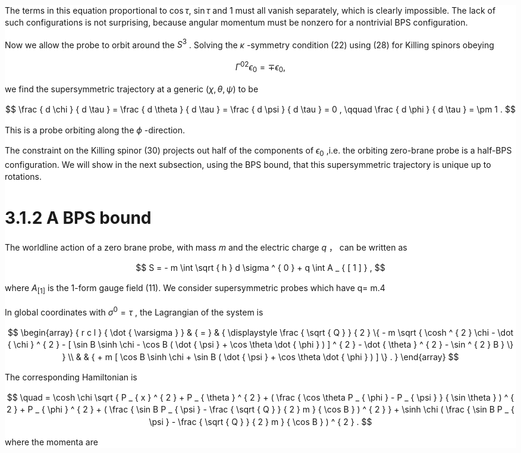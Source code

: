 The terms in this equation proportional to $\cos \tau , \ \sin \tau$ and 1 must all vanish separately, which is clearly impossible. The lack of such configurations is not surprising, because angular momentum must be nonzero for a nontrivial BPS configuration.

Now we allow the probe to orbit around the $S ^ { 3 }$ . Solving the $\kappa$ -symmetry condition (22) using (28) for Killing spinors obeying

$$
\Gamma ^ { 0 2 } \epsilon _ { 0 } = \mp \epsilon _ { 0 } ,
$$

we find the supersymmetric trajectory at a generic $( \chi , \theta , \psi )$ to be

$$
\frac { d \chi } { d \tau } = \frac { d \theta } { d \tau } = \frac { d \psi } { d \tau } = 0 , \qquad \frac { d \phi } { d \tau } = \pm 1 .
$$

This is a probe orbiting along the $\phi$ -direction.

The constraint on the Killing spinor (30) projects out half of the components of $\epsilon _ { 0 }$ ,i.e. the orbiting zero-brane probe is a half-BPS configuration. We will show in the next subsection, using the BPS bound, that this supersymmetric trajectory is unique up to rotations.

# 3.1.2 A BPS bound

The worldline action of a zero brane probe, with mass $m$ and the electric charge $q$ ， can be written as

$$
S = - m \int \sqrt { h } d \sigma ^ { 0 } + q \int A _ { [ 1 ] } ,
$$

where $A _ { [ 1 ] }$ is the 1-form gauge field (11). We consider supersymmetric probes which have q= m.4

In global coordinates with $\sigma ^ { 0 } = \tau$ , the Lagrangian of the system is

$$
\begin{array} { r c l } { \dot { \varsigma } } & { = } & { \displaystyle \frac { \sqrt { Q } } { 2 } \{ - m \sqrt { \cosh ^ { 2 } \chi - \dot { \chi } ^ { 2 } - [ \sin B \sinh \chi - \cos B ( \dot { \psi } + \cos \theta \dot { \phi } ) ] ^ { 2 } - \dot { \theta } ^ { 2 } - \sin ^ { 2 } B } \} } \\ & & { + m [ \cos B \sinh \chi + \sin B ( \dot { \psi } + \cos \theta \dot { \phi } ) ] \} . } \end{array}
$$

The corresponding Hamiltonian is

$$
\quad = \cosh \chi \sqrt { P _ { x } ^ { 2 } + P _ { \theta } ^ { 2 } + ( \frac { \cos \theta P _ { \phi } - P _ { \psi } } { \sin \theta } ) ^ { 2 } + P _ { \phi } ^ { 2 } + ( \frac { \sin B P _ { \psi } - \frac { \sqrt { Q } } { 2 } m } { \cos B } ) ^ { 2 } } + \sinh \chi ( \frac { \sin B P _ { \psi } - \frac { \sqrt { Q } } { 2 } m } { \cos B } ) ^ { 2 }  .
$$

where the momenta are
